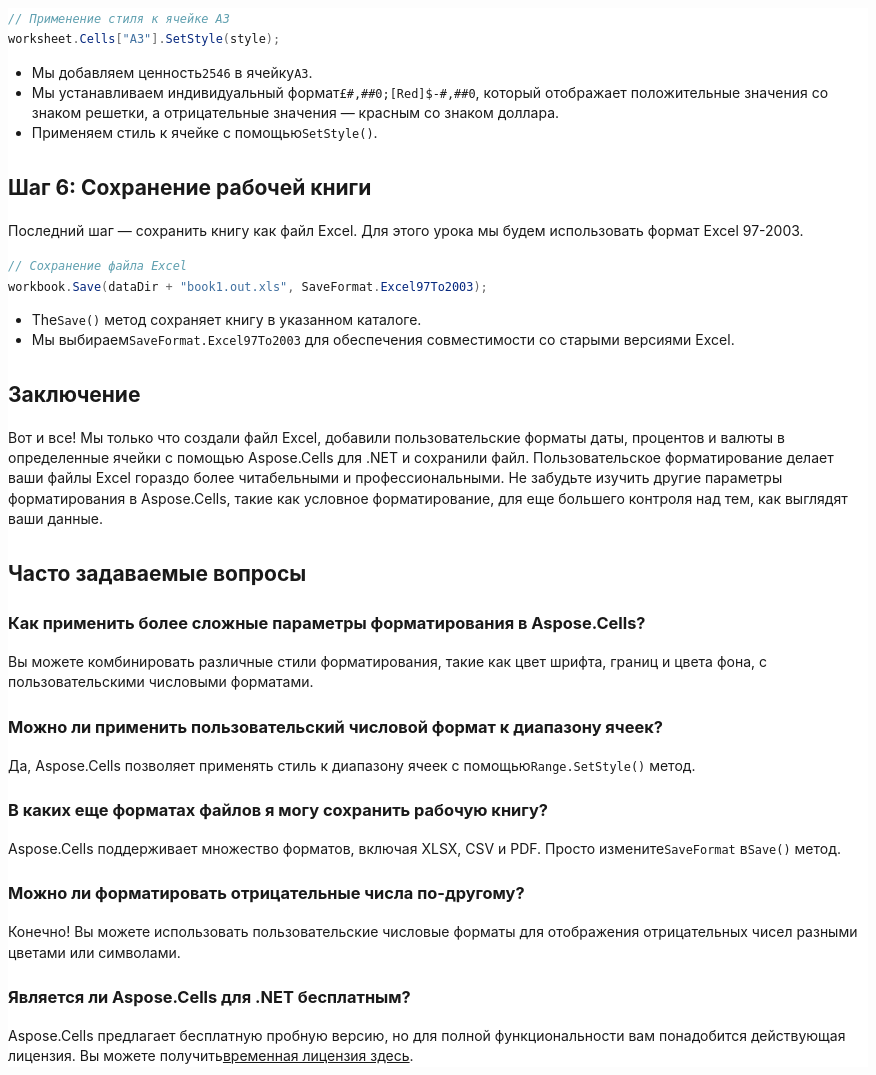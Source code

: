 ```csharp
// Применение стиля к ячейке А3
worksheet.Cells["A3"].SetStyle(style);
```
-  Мы добавляем ценность`2546` в ячейку`A3`.
-  Мы устанавливаем индивидуальный формат`£#,##0;[Red]$-#,##0`, который отображает положительные значения со знаком решетки, а отрицательные значения — красным со знаком доллара.
- Применяем стиль к ячейке с помощью`SetStyle()`.
## Шаг 6: Сохранение рабочей книги
Последний шаг — сохранить книгу как файл Excel. Для этого урока мы будем использовать формат Excel 97-2003.
```csharp
// Сохранение файла Excel
workbook.Save(dataDir + "book1.out.xls", SaveFormat.Excel97To2003);
```
-  The`Save()` метод сохраняет книгу в указанном каталоге.
-  Мы выбираем`SaveFormat.Excel97To2003` для обеспечения совместимости со старыми версиями Excel.
## Заключение
Вот и все! Мы только что создали файл Excel, добавили пользовательские форматы даты, процентов и валюты в определенные ячейки с помощью Aspose.Cells для .NET и сохранили файл. Пользовательское форматирование делает ваши файлы Excel гораздо более читабельными и профессиональными. Не забудьте изучить другие параметры форматирования в Aspose.Cells, такие как условное форматирование, для еще большего контроля над тем, как выглядят ваши данные.
## Часто задаваемые вопросы
### Как применить более сложные параметры форматирования в Aspose.Cells?
Вы можете комбинировать различные стили форматирования, такие как цвет шрифта, границ и цвета фона, с пользовательскими числовыми форматами.
### Можно ли применить пользовательский числовой формат к диапазону ячеек?
Да, Aspose.Cells позволяет применять стиль к диапазону ячеек с помощью`Range.SetStyle()` метод.
### В каких еще форматах файлов я могу сохранить рабочую книгу?
 Aspose.Cells поддерживает множество форматов, включая XLSX, CSV и PDF. Просто измените`SaveFormat` в`Save()` метод.
### Можно ли форматировать отрицательные числа по-другому?
Конечно! Вы можете использовать пользовательские числовые форматы для отображения отрицательных чисел разными цветами или символами.
### Является ли Aspose.Cells для .NET бесплатным?
 Aspose.Cells предлагает бесплатную пробную версию, но для полной функциональности вам понадобится действующая лицензия. Вы можете получить[временная лицензия здесь](https://purchase.aspose.com/temporary-license/).
